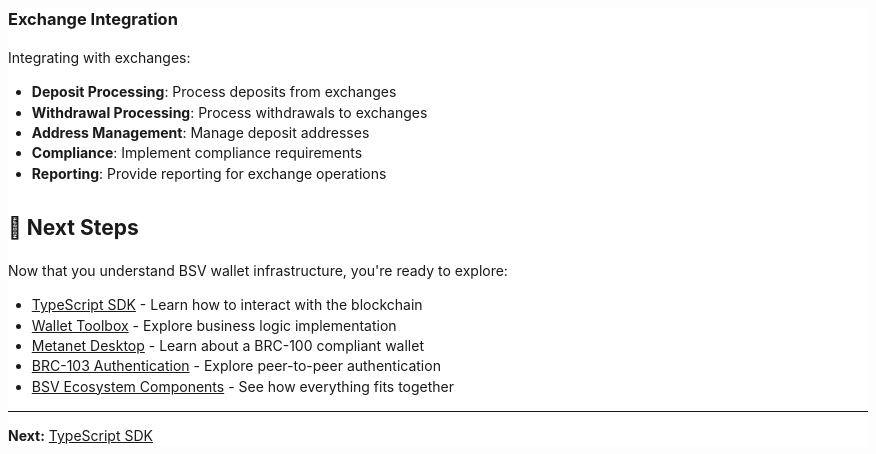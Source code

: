 ### Exchange Integration

Integrating with exchanges:

- **Deposit Processing**: Process deposits from exchanges
- **Withdrawal Processing**: Process withdrawals to exchanges
- **Address Management**: Manage deposit addresses
- **Compliance**: Implement compliance requirements
- **Reporting**: Provide reporting for exchange operations

## 🔗 Next Steps

Now that you understand BSV wallet infrastructure, you're ready to explore:

- [TypeScript SDK](ts-sdk-updated.md) - Learn how to interact with the blockchain
- [Wallet Toolbox](wallet-toolbox-updated.md) - Explore business logic implementation
- [Metanet Desktop](metanet-desktop.md) - Learn about a BRC-100 compliant wallet
- [BRC-103 Authentication](../03-advanced-topics/brc103-authentication.md) - Explore peer-to-peer authentication
- [BSV Ecosystem Components](../../BSV_ECOSYSTEM_COMPONENTS.md) - See how everything fits together

---

**Next:** [TypeScript SDK](ts-sdk-updated.md)